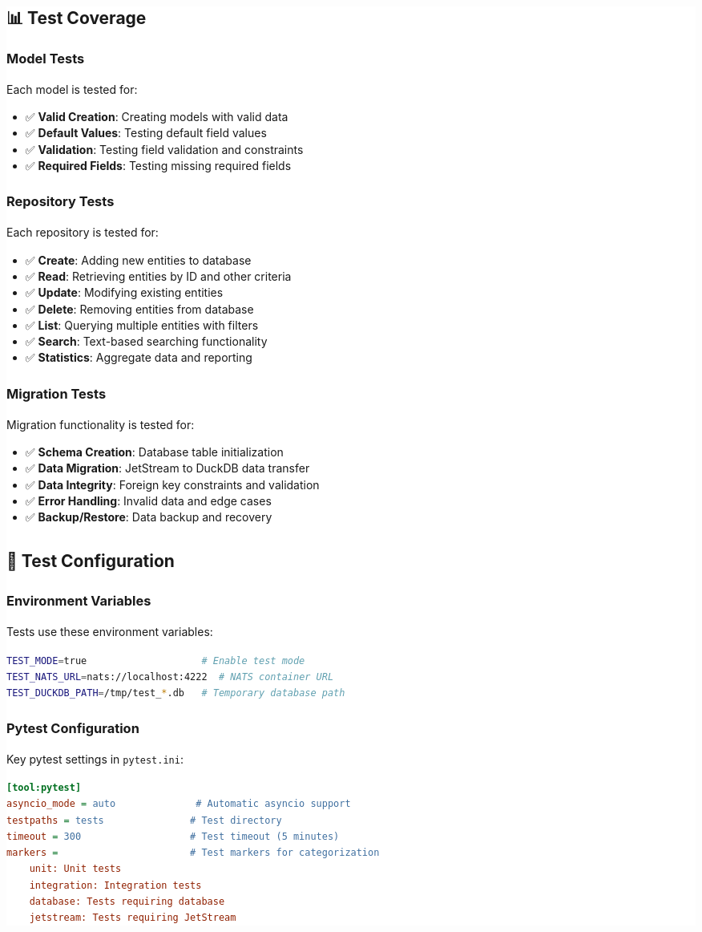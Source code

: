 ## 📊 Test Coverage

### Model Tests

Each model is tested for:

- ✅ **Valid Creation**: Creating models with valid data
- ✅ **Default Values**: Testing default field values
- ✅ **Validation**: Testing field validation and constraints
- ✅ **Required Fields**: Testing missing required fields

### Repository Tests

Each repository is tested for:

- ✅ **Create**: Adding new entities to database
- ✅ **Read**: Retrieving entities by ID and other criteria
- ✅ **Update**: Modifying existing entities
- ✅ **Delete**: Removing entities from database
- ✅ **List**: Querying multiple entities with filters
- ✅ **Search**: Text-based searching functionality
- ✅ **Statistics**: Aggregate data and reporting

### Migration Tests

Migration functionality is tested for:

- ✅ **Schema Creation**: Database table initialization
- ✅ **Data Migration**: JetStream to DuckDB data transfer
- ✅ **Data Integrity**: Foreign key constraints and validation
- ✅ **Error Handling**: Invalid data and edge cases
- ✅ **Backup/Restore**: Data backup and recovery

## 🔧 Test Configuration

### Environment Variables

Tests use these environment variables:

```bash
TEST_MODE=true                    # Enable test mode
TEST_NATS_URL=nats://localhost:4222  # NATS container URL
TEST_DUCKDB_PATH=/tmp/test_*.db   # Temporary database path
```

### Pytest Configuration

Key pytest settings in `pytest.ini`:

```ini
[tool:pytest]
asyncio_mode = auto              # Automatic asyncio support
testpaths = tests               # Test directory
timeout = 300                   # Test timeout (5 minutes)
markers =                       # Test markers for categorization
    unit: Unit tests
    integration: Integration tests
    database: Tests requiring database
    jetstream: Tests requiring JetStream
```
